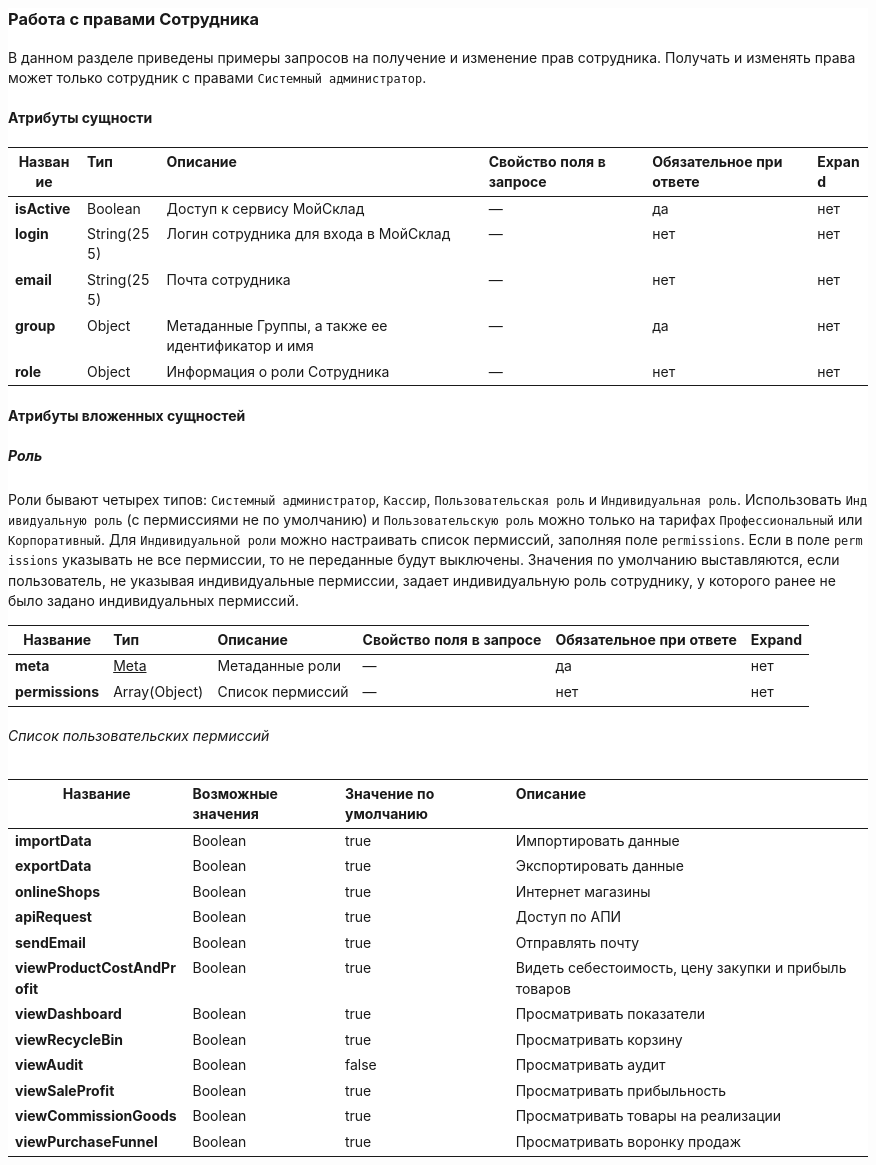 ### Работа с правами Сотрудника

В данном разделе приведены примеры запросов на получение и изменение прав сотрудника. Получать и изменять права может только 
сотрудник с правами `Системный администратор`.

#### Атрибуты сущности

| Название  | Тип | Описание                    | Свойство поля в запросе| Обязательное при ответе|Expand|
| --------- |:----|:----------------------------|:----------------|:------------------------|:------------------------|
|**isActive**               |Boolean|Доступ к сервису МойСклад|&mdash;|да|нет
|**login**               |String(255)|Логин сотрудника для входа в МойСклад|&mdash;|нет|нет
|**email**               |String(255)|Почта сотрудника|&mdash;|нет|нет
|**group**               |Object|Метаданные Группы, а также ее идентификатор и имя|&mdash;|да|нет
|**role**               |Object|Информация о роли Сотрудника|&mdash;|нет|нет

#### Атрибуты вложенных сущностей
##### Роль

Роли бывают четырех типов: `Системный администратор`, `Кассир`, `Пользовательская роль` и `Индивидуальная роль`. Использовать
`Индивидуальную роль` (с пермиссиями не по умолчанию) и `Пользовательскую роль` можно только на тарифах `Профессиональный` 
или `Корпоративный`. Для `Индивидуальной роли` можно настраивать список пермиссий, заполняя поле `permissions`.
Если в поле `permissions` указывать не все пермиссии, то не переданные будут выключены. 
Значения по умолчанию выставляются, если пользователь, не указывая индивидуальные пермиссии, задает индивидуальную роль сотруднику, 
у которого ранее не было задано индивидуальных пермиссий.

| Название  | Тип | Описание                    | Свойство поля в запросе| Обязательное при ответе|Expand|
| --------- |:----|:----------------------------|:----------------|:------------------------|:------------------------|
|**meta**                 |[Meta](../#mojsklad-json-api-obschie-swedeniq-metadannye)|Метаданные роли|&mdash;|да|нет
|**permissions**          |Array(Object)| Список пермиссий|&mdash;|нет|нет

###### Список пользовательских пермиссий 

| Название         | Возможные значения | Значение по умолчанию                    | Описание| 
| ---------------- |:-------------------|:---------------------|:----------------------------------|
|**importData**    |Boolean|true|Импортировать данные
|**exportData**    |Boolean|true|Экспортировать данные
|**onlineShops**    |Boolean|true|Интернет магазины
|**apiRequest**    |Boolean|true|Доступ по АПИ
|**sendEmail**    |Boolean|true|Отправлять почту
|**viewProductCostAndProfit**    |Boolean|true|Видеть себестоимость, цену закупки и прибыль товаров
|**viewDashboard**    |Boolean|true|Просматривать показатели
|**viewRecycleBin**    |Boolean|true|Просматривать корзину
|**viewAudit**    |Boolean|false|Просматривать аудит
|**viewSaleProfit**    |Boolean|true|Просматривать прибыльность
|**viewCommissionGoods**    |Boolean|true|Просматривать товары на реализации
|**viewPurchaseFunnel**    |Boolean|true|Просматривать воронку продаж